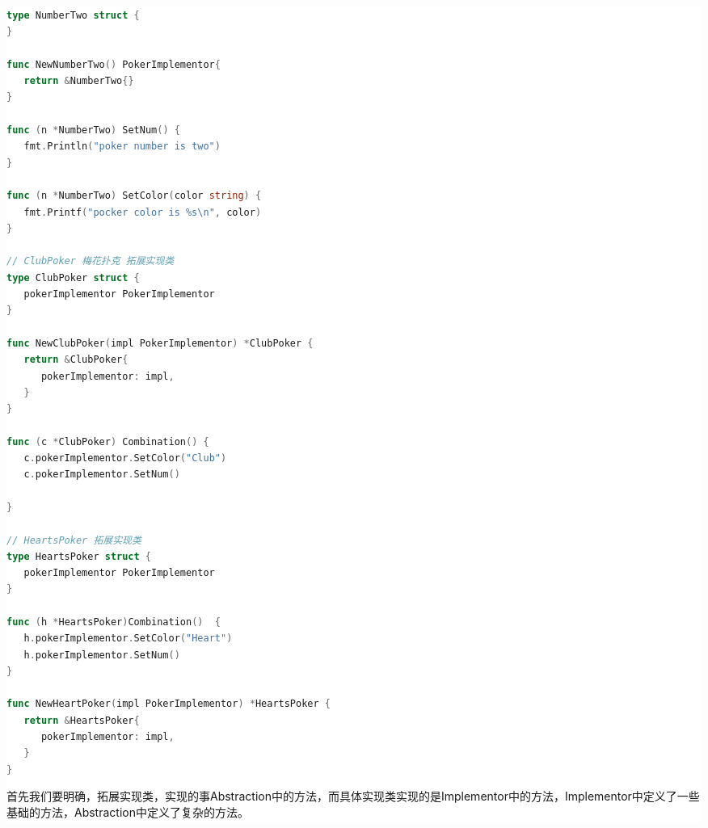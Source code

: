 ```go
type NumberTwo struct {
}

func NewNumberTwo() PokerImplementor{
   return &NumberTwo{}
}

func (n *NumberTwo) SetNum() {
   fmt.Println("poker number is two")
}

func (n *NumberTwo) SetColor(color string) {
   fmt.Printf("pocker color is %s\n", color)
}

// ClubPoker 梅花扑克 拓展实现类
type ClubPoker struct {
   pokerImplementor PokerImplementor
}

func NewClubPoker(impl PokerImplementor) *ClubPoker {
   return &ClubPoker{
      pokerImplementor: impl,
   }
}

func (c *ClubPoker) Combination() {
   c.pokerImplementor.SetColor("Club")
   c.pokerImplementor.SetNum()

}

// HeartsPoker 拓展实现类
type HeartsPoker struct {
   pokerImplementor PokerImplementor
}

func (h *HeartsPoker)Combination()  {
   h.pokerImplementor.SetColor("Heart")
   h.pokerImplementor.SetNum()
}

func NewHeartPoker(impl PokerImplementor) *HeartsPoker {
   return &HeartsPoker{
      pokerImplementor: impl,
   }
}
```

首先我们要明确，拓展实现类，实现的事Abstraction中的方法，而具体实现类实现的是Implementor中的方法，Implementor中定义了一些基础的方法，Abstraction中定义了复杂的方法。
